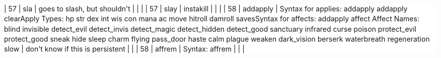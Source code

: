 | 57                                                                                                                                                                                                                                                         | sla                         | goes to slash, but shouldn't                                                                                                                                                                                                                                                                                                                                                                                                                                                                                                                                                    |                                                                                                                                                                                                                                                                                                                                                                                                                                                                         |                            |
| 57                                                                                                                                                                                                                                                         | slay                        | instakill                                                                                                                                                                                                                                                                                                                                                                                                                                                                                                                                                                       |                                                                                                                                                                                                                                                                                                                                                                                                                                                                         |                            |
| 58                                                                                                                                                                                                                                                         | addapply                    | Syntax for applies: addapply <object> <apply type> <value>                    addapply <object> clearApply Types: hp str dex int wis con mana             ac move hitroll damroll savesSyntax for affects: addapply <object> affect <affect name>Affect Names: blind invisible detect_evil detect_invis detect_magic              detect_hidden detect_good sanctuary infrared              curse poison protect_evil protect_good sneak hide sleep charm              flying pass_door haste calm plague weaken dark_vision berserk              waterbreath regeneration slow | don't know if this is persistent                                                                                                                                                                                                                                                                                                                                                                                                                                        |                            |
| 58                                                                                                                                                                                                                                                         | affrem                      | Syntax: affrem <char> <affect>                                                                                                                                                                                                                                                                                                                                                                                                                                                                                                                                                  |                                                                                                                                                                                                                                                                                                                                                                                                                                                                         |                            |